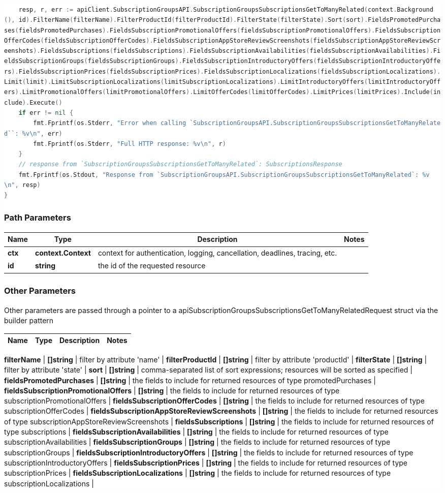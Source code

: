 ```go
    resp, r, err := apiClient.SubscriptionGroupsAPI.SubscriptionGroupsSubscriptionsGetToManyRelated(context.Background(), id).FilterName(filterName).FilterProductId(filterProductId).FilterState(filterState).Sort(sort).FieldsPromotedPurchases(fieldsPromotedPurchases).FieldsSubscriptionPromotionalOffers(fieldsSubscriptionPromotionalOffers).FieldsSubscriptionOfferCodes(fieldsSubscriptionOfferCodes).FieldsSubscriptionAppStoreReviewScreenshots(fieldsSubscriptionAppStoreReviewScreenshots).FieldsSubscriptions(fieldsSubscriptions).FieldsSubscriptionAvailabilities(fieldsSubscriptionAvailabilities).FieldsSubscriptionGroups(fieldsSubscriptionGroups).FieldsSubscriptionIntroductoryOffers(fieldsSubscriptionIntroductoryOffers).FieldsSubscriptionPrices(fieldsSubscriptionPrices).FieldsSubscriptionLocalizations(fieldsSubscriptionLocalizations).Limit(limit).LimitSubscriptionLocalizations(limitSubscriptionLocalizations).LimitIntroductoryOffers(limitIntroductoryOffers).LimitPromotionalOffers(limitPromotionalOffers).LimitOfferCodes(limitOfferCodes).LimitPrices(limitPrices).Include(include).Execute()
    if err != nil {
        fmt.Fprintf(os.Stderr, "Error when calling `SubscriptionGroupsAPI.SubscriptionGroupsSubscriptionsGetToManyRelated``: %v\n", err)
        fmt.Fprintf(os.Stderr, "Full HTTP response: %v\n", r)
    }
    // response from `SubscriptionGroupsSubscriptionsGetToManyRelated`: SubscriptionsResponse
    fmt.Fprintf(os.Stdout, "Response from `SubscriptionGroupsAPI.SubscriptionGroupsSubscriptionsGetToManyRelated`: %v\n", resp)
}
```

### Path Parameters


Name | Type | Description  | Notes
------------- | ------------- | ------------- | -------------
**ctx** | **context.Context** | context for authentication, logging, cancellation, deadlines, tracing, etc.
**id** | **string** | the id of the requested resource | 

### Other Parameters

Other parameters are passed through a pointer to a apiSubscriptionGroupsSubscriptionsGetToManyRelatedRequest struct via the builder pattern


Name | Type | Description  | Notes
------------- | ------------- | ------------- | -------------

 **filterName** | **[]string** | filter by attribute &#39;name&#39; | 
 **filterProductId** | **[]string** | filter by attribute &#39;productId&#39; | 
 **filterState** | **[]string** | filter by attribute &#39;state&#39; | 
 **sort** | **[]string** | comma-separated list of sort expressions; resources will be sorted as specified | 
 **fieldsPromotedPurchases** | **[]string** | the fields to include for returned resources of type promotedPurchases | 
 **fieldsSubscriptionPromotionalOffers** | **[]string** | the fields to include for returned resources of type subscriptionPromotionalOffers | 
 **fieldsSubscriptionOfferCodes** | **[]string** | the fields to include for returned resources of type subscriptionOfferCodes | 
 **fieldsSubscriptionAppStoreReviewScreenshots** | **[]string** | the fields to include for returned resources of type subscriptionAppStoreReviewScreenshots | 
 **fieldsSubscriptions** | **[]string** | the fields to include for returned resources of type subscriptions | 
 **fieldsSubscriptionAvailabilities** | **[]string** | the fields to include for returned resources of type subscriptionAvailabilities | 
 **fieldsSubscriptionGroups** | **[]string** | the fields to include for returned resources of type subscriptionGroups | 
 **fieldsSubscriptionIntroductoryOffers** | **[]string** | the fields to include for returned resources of type subscriptionIntroductoryOffers | 
 **fieldsSubscriptionPrices** | **[]string** | the fields to include for returned resources of type subscriptionPrices | 
 **fieldsSubscriptionLocalizations** | **[]string** | the fields to include for returned resources of type subscriptionLocalizations | 